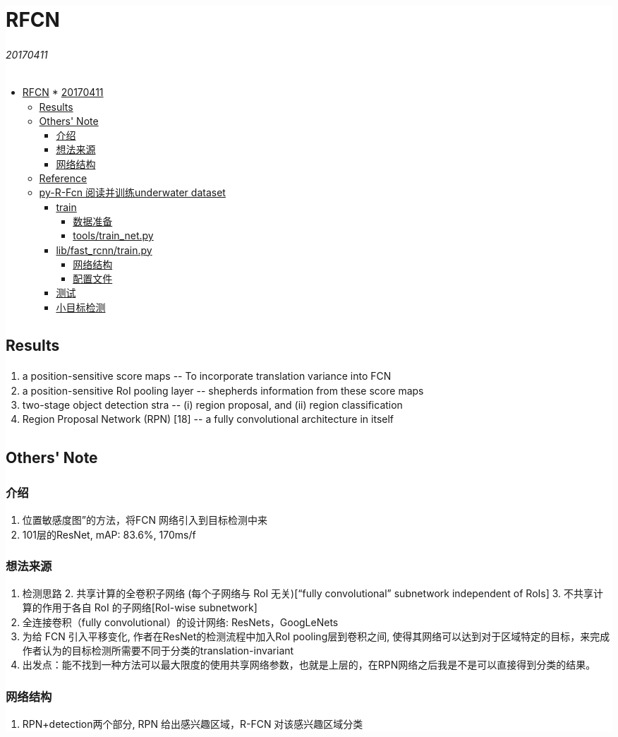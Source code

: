 # RFCN
###### 20170411




* [RFCN](#rfcn)
					* [20170411](#20170411)
	* [Results](#results)
	* [Others' Note](#others-note)
		* [介绍](#介绍)
		* [想法来源](#想法来源)
		* [网络结构](#网络结构)
	* [Reference](#reference)
	* [py-R-Fcn 阅读并训练underwater dataset](#py-r-fcn-阅读并训练underwater-dataset)
		* [train](#train)
			* [数据准备](#数据准备)
			* [tools/train_net.py](#toolstrain_netpy)
		* [lib/fast_rcnn/train.py](#libfast_rcnntrainpy)
			* [网络结构](#网络结构-1)
			* [配置文件](#配置文件)
		* [测试](#测试)
		* [小目标检测](#小目标检测)




## Results
1. a position-sensitive score maps -- To incorporate translation variance into FCN
2. a position-sensitive RoI pooling layer -- shepherds information from these score maps
3. two-stage object detection stra -- (i) region proposal, and (ii) region classification
4. Region Proposal Network (RPN) [18] -- a fully convolutional architecture in itself

## Others' Note

### 介绍
1. 位置敏感度图”的方法，将FCN 网络引入到目标检测中来
2. 101层的ResNet, mAP: 83.6%, 170ms/f

### 想法来源
1. 检测思路
	2. 共享计算的全卷积子网络 (每个子网络与 RoI 无关)[“fully convolutional” subnetwork independent of RoIs]
	3. 不共享计算的作用于各自 RoI 的子网络[RoI-wise subnetwork]
2. 全连接卷积（fully convolutional）的设计网络: ResNets，GoogLeNets
3. 为给 FCN 引入平移变化, 作者在ResNet的检测流程中加入RoI pooling层到卷积之间, 使得其网络可以达到对于区域特定的目标，来完成作者认为的目标检测所需要不同于分类的translation-invariant
4. 出发点：能不找到一种方法可以最大限度的使用共享网络参数，也就是上层的，在RPN网络之后我是不是可以直接得到分类的结果。

### 网络结构
1. RPN+detection两个部分, RPN 给出感兴趣区域，R-FCN 对该感兴趣区域分类